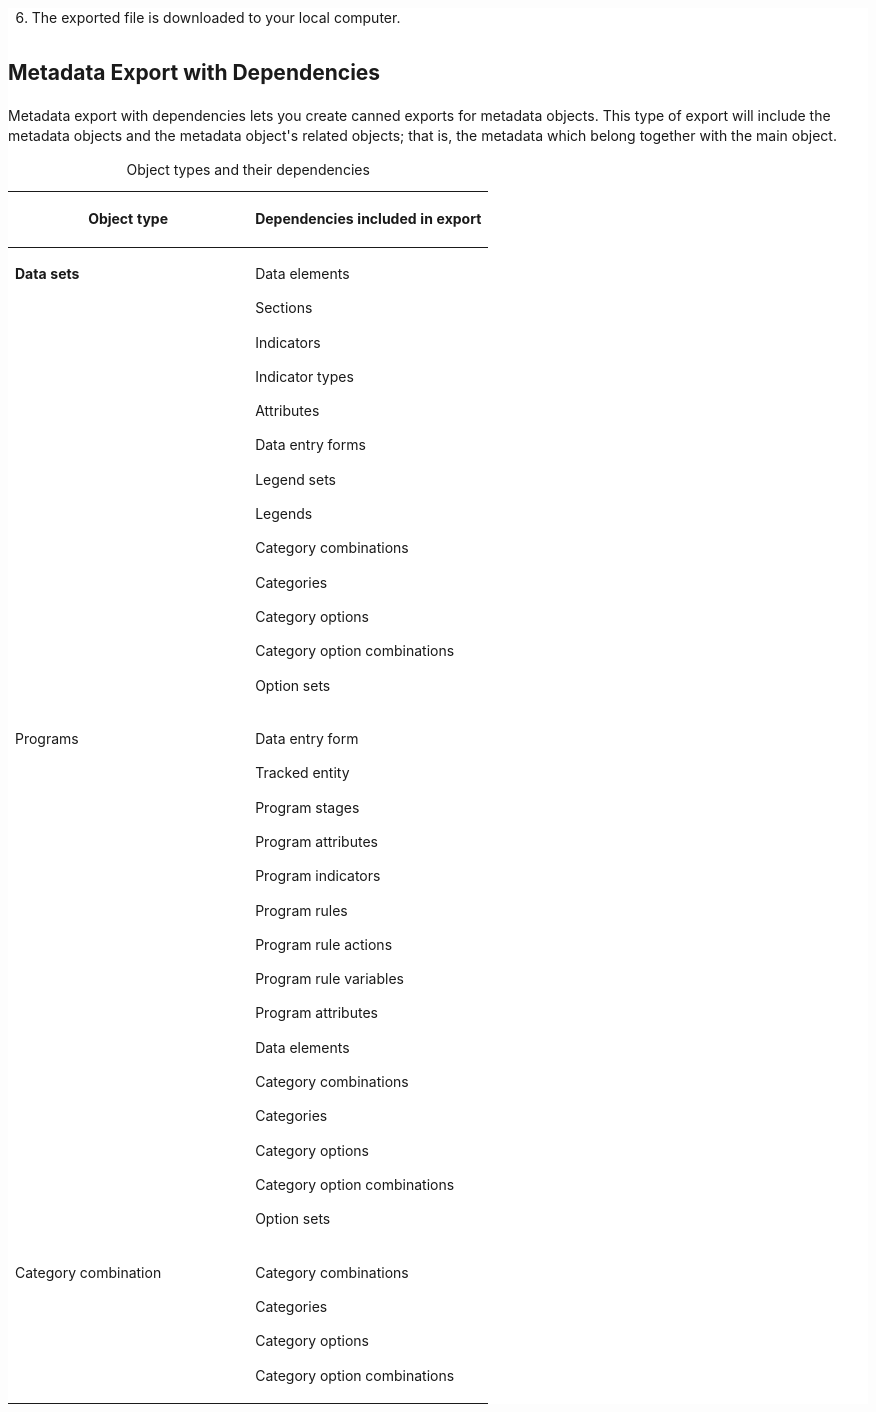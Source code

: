6.  The exported file is downloaded to your local computer.

## Metadata Export with Dependencies



Metadata export with dependencies lets you create canned exports for
metadata objects. This type of export will include the metadata objects
and the metadata object's related objects; that is, the metadata which
belong together with the main object.

<table>
<caption>Object types and their dependencies</caption>
<colgroup>
<col style="width: 50%" />
<col style="width: 50%" />
</colgroup>
<thead>
<tr class="header">
<th><p>Object type</p></th>
<th><p>Dependencies included in export</p></th>
</tr>
</thead>
<tbody>
<tr class="odd">
<td><p><strong>Data sets</strong></p>
</td>
<td><p>Data elements</p>
<p>Sections</p>
<p>Indicators</p>
<p>Indicator types</p>
<p>Attributes</p>
<p>Data entry forms</p>
<p>Legend sets</p>
<p>Legends</p>
<p>Category combinations</p>
<p>Categories</p>
<p>Category options</p>
<p>Category option combinations</p>
<p>Option sets</p></td>
</tr>
<tr class="even">
<td><p>Programs</p></td>
<td><p>Data entry form</p>
<p>Tracked entity</p>
<p>Program stages</p>
<p>Program attributes</p>
<p>Program indicators</p>
<p>Program rules</p>
<p>Program rule actions</p>
<p>Program rule variables</p>
<p>Program attributes</p>
<p>Data elements</p>
<p>Category combinations</p>
<p>Categories</p>
<p>Category options</p>
<p>Category option combinations</p>
<p>Option sets</p></td>
</tr>
<tr class="odd">
<td><p>Category combination</p></td>
<td><p>Category combinations</p>
<p>Categories</p>
<p>Category options</p>
<p>Category option combinations</p>